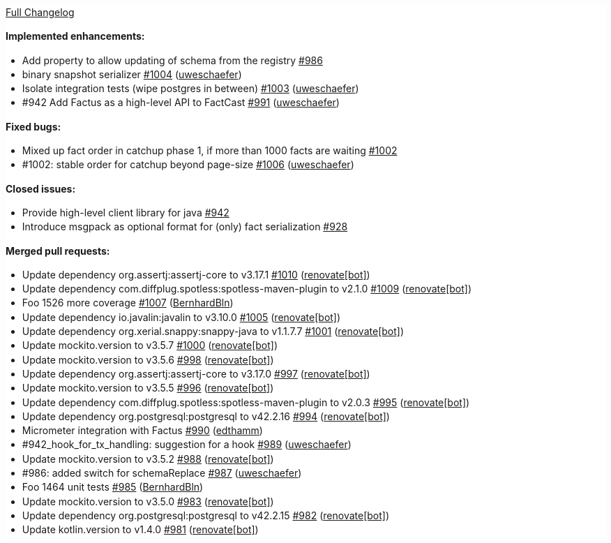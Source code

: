 [Full Changelog](https://github.com/factcast/factcast/compare/factcast-0.1.4.3...0.3.0)

**Implemented enhancements:**

- Add property to allow updating of schema from the registry [\#986](https://github.com/factcast/factcast/issues/986)
- binary snapshot serializer [\#1004](https://github.com/factcast/factcast/pull/1004) ([uweschaefer](https://github.com/uweschaefer))
- Isolate integration tests \(wipe postgres in between\) [\#1003](https://github.com/factcast/factcast/pull/1003) ([uweschaefer](https://github.com/uweschaefer))
- \#942 Add Factus as a high-level API to FactCast [\#991](https://github.com/factcast/factcast/pull/991) ([uweschaefer](https://github.com/uweschaefer))

**Fixed bugs:**

- Mixed up fact order in catchup phase 1, if more than 1000 facts are waiting [\#1002](https://github.com/factcast/factcast/issues/1002)
- \#1002: stable order for catchup beyond page-size [\#1006](https://github.com/factcast/factcast/pull/1006) ([uweschaefer](https://github.com/uweschaefer))

**Closed issues:**

- Provide high-level client library for java [\#942](https://github.com/factcast/factcast/issues/942)
- Introduce msgpack as optional format for \(only\) fact serialization [\#928](https://github.com/factcast/factcast/issues/928)

**Merged pull requests:**

- Update dependency org.assertj:assertj-core to v3.17.1 [\#1010](https://github.com/factcast/factcast/pull/1010) ([renovate[bot]](https://github.com/apps/renovate))
- Update dependency com.diffplug.spotless:spotless-maven-plugin to v2.1.0 [\#1009](https://github.com/factcast/factcast/pull/1009) ([renovate[bot]](https://github.com/apps/renovate))
- Foo 1526 more coverage [\#1007](https://github.com/factcast/factcast/pull/1007) ([BernhardBln](https://github.com/BernhardBln))
- Update dependency io.javalin:javalin to v3.10.0 [\#1005](https://github.com/factcast/factcast/pull/1005) ([renovate[bot]](https://github.com/apps/renovate))
- Update dependency org.xerial.snappy:snappy-java to v1.1.7.7 [\#1001](https://github.com/factcast/factcast/pull/1001) ([renovate[bot]](https://github.com/apps/renovate))
- Update mockito.version to v3.5.7 [\#1000](https://github.com/factcast/factcast/pull/1000) ([renovate[bot]](https://github.com/apps/renovate))
- Update mockito.version to v3.5.6 [\#998](https://github.com/factcast/factcast/pull/998) ([renovate[bot]](https://github.com/apps/renovate))
- Update dependency org.assertj:assertj-core to v3.17.0 [\#997](https://github.com/factcast/factcast/pull/997) ([renovate[bot]](https://github.com/apps/renovate))
- Update mockito.version to v3.5.5 [\#996](https://github.com/factcast/factcast/pull/996) ([renovate[bot]](https://github.com/apps/renovate))
- Update dependency com.diffplug.spotless:spotless-maven-plugin to v2.0.3 [\#995](https://github.com/factcast/factcast/pull/995) ([renovate[bot]](https://github.com/apps/renovate))
- Update dependency org.postgresql:postgresql to v42.2.16 [\#994](https://github.com/factcast/factcast/pull/994) ([renovate[bot]](https://github.com/apps/renovate))
- Micrometer integration with Factus [\#990](https://github.com/factcast/factcast/pull/990) ([edthamm](https://github.com/edthamm))
- \#942\_hook\_for\_tx\_handling: suggestion for a hook [\#989](https://github.com/factcast/factcast/pull/989) ([uweschaefer](https://github.com/uweschaefer))
- Update mockito.version to v3.5.2 [\#988](https://github.com/factcast/factcast/pull/988) ([renovate[bot]](https://github.com/apps/renovate))
- \#986: added switch for schemaReplace [\#987](https://github.com/factcast/factcast/pull/987) ([uweschaefer](https://github.com/uweschaefer))
- Foo 1464 unit tests [\#985](https://github.com/factcast/factcast/pull/985) ([BernhardBln](https://github.com/BernhardBln))
- Update mockito.version to v3.5.0 [\#983](https://github.com/factcast/factcast/pull/983) ([renovate[bot]](https://github.com/apps/renovate))
- Update dependency org.postgresql:postgresql to v42.2.15 [\#982](https://github.com/factcast/factcast/pull/982) ([renovate[bot]](https://github.com/apps/renovate))
- Update kotlin.version to v1.4.0 [\#981](https://github.com/factcast/factcast/pull/981) ([renovate[bot]](https://github.com/apps/renovate))